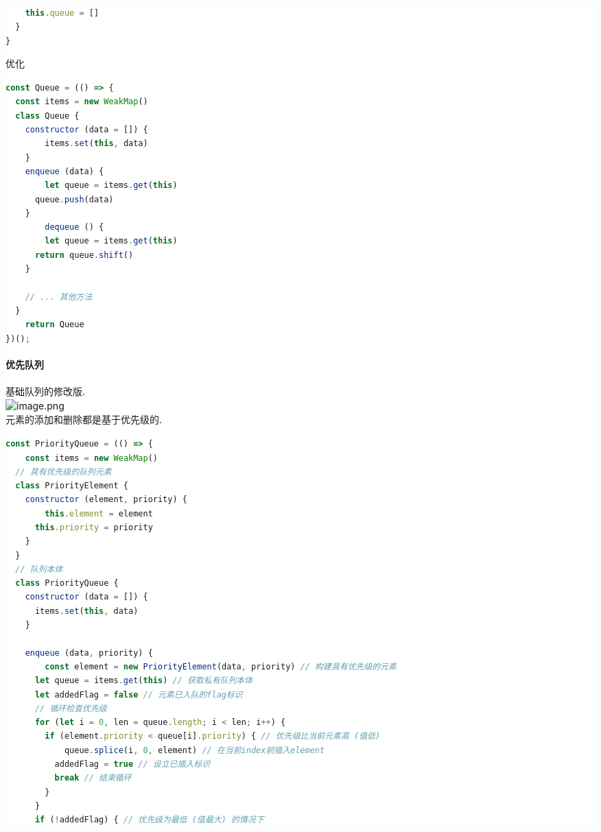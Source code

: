 ```javascript
    this.queue = []
  }
}
```

优化

```javascript
const Queue = (() => {
  const items = new WeakMap()
  class Queue {
  	constructor (data = []) {
    	items.set(this, data)
    }
    enqueue (data) {
    	let queue = items.get(this)
      queue.push(data)
    }
		dequeue () {
    	let queue = items.get(this)
      return queue.shift()
    }
    
    // ... 其他方法
  }
	return Queue
})();
```


#### 优先队列
基础队列的修改版. <br />![image.png](https://cdn.nlark.com/yuque/0/2019/png/122315/1560412961982-a425b4f6-674a-49fa-89a8-960d42e19139.png#align=left&display=inline&height=182&margin=%5Bobject%20Object%5D&name=image.png&originHeight=182&originWidth=442&size=15194&status=done&style=none&width=442)<br />元素的添加和删除都是基于优先级的.

```javascript
const PriorityQueue = (() => {
	const items = new WeakMap()
  // 具有优先级的队列元素
  class PriorityElement {
  	constructor (element, priority) {
    	this.element = element
      this.priority = priority
    }
  }
  // 队列本体
  class PriorityQueue {
  	constructor (data = []) {
      items.set(this, data)
    }
    
    enqueue (data, priority) {
    	const element = new PriorityElement(data, priority) // 构建具有优先级的元素
      let queue = items.get(this) // 获取私有队列本体
      let addedFlag = false // 元素已入队的flag标识
      // 循环检查优先级
      for (let i = 0, len = queue.length; i < len; i++) {
      	if (element.priority < queue[i].priority) { // 优先级比当前元素高 (值低)
        	queue.splice(i, 0, element) // 在当前index前插入element
          addedFlag = true // 设立已插入标识
          break // 结束循环
        }
      }
      if (!addedFlag) { // 优先级为最低 (值最大) 的情况下
```